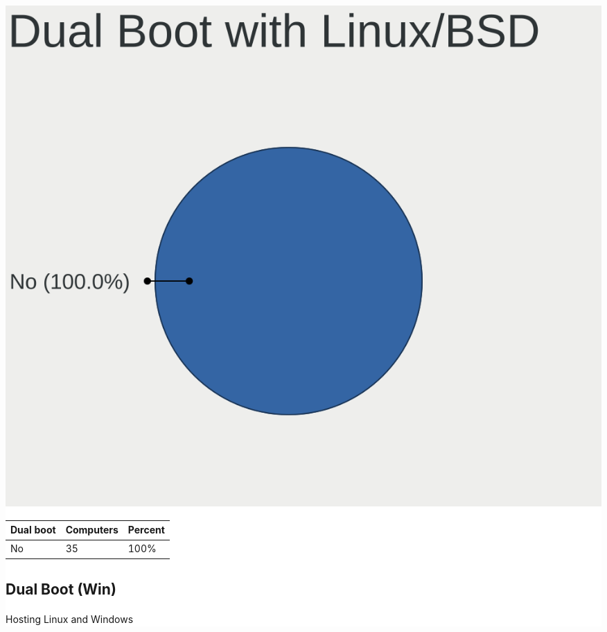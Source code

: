 ![Dual Boot with Linux/BSD](./All/images/pie_chart/os_dual_boot.svg)


| Dual boot | Computers | Percent |
|-----------|-----------|---------|
| No        | 35        | 100%    |

Dual Boot (Win)
---------------

Hosting Linux and Windows
